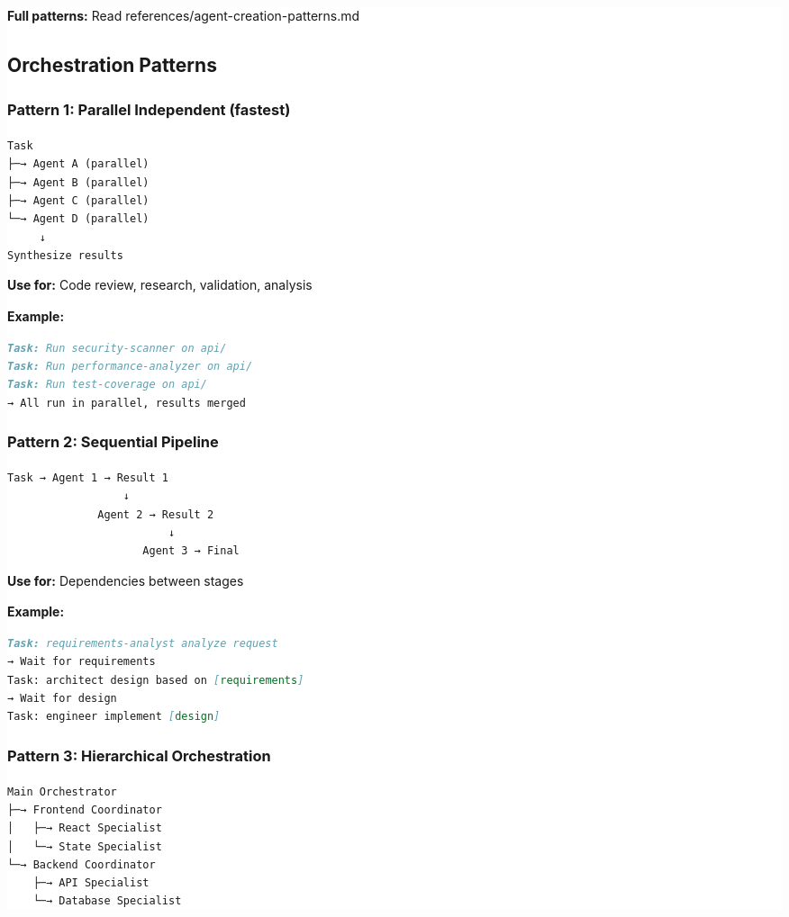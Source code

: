 **Full patterns:** Read references/agent-creation-patterns.md

## Orchestration Patterns

### Pattern 1: Parallel Independent (fastest)

```
Task
├─→ Agent A (parallel)
├─→ Agent B (parallel)
├─→ Agent C (parallel)
└─→ Agent D (parallel)
     ↓
Synthesize results
```

**Use for:** Code review, research, validation, analysis

**Example:**
```markdown
Task: Run security-scanner on api/
Task: Run performance-analyzer on api/
Task: Run test-coverage on api/
→ All run in parallel, results merged
```

### Pattern 2: Sequential Pipeline

```
Task → Agent 1 → Result 1
                  ↓
              Agent 2 → Result 2
                         ↓
                     Agent 3 → Final
```

**Use for:** Dependencies between stages

**Example:**
```markdown
Task: requirements-analyst analyze request
→ Wait for requirements
Task: architect design based on [requirements]
→ Wait for design
Task: engineer implement [design]
```

### Pattern 3: Hierarchical Orchestration

```
Main Orchestrator
├─→ Frontend Coordinator
│   ├─→ React Specialist
│   └─→ State Specialist
└─→ Backend Coordinator
    ├─→ API Specialist
    └─→ Database Specialist
```
